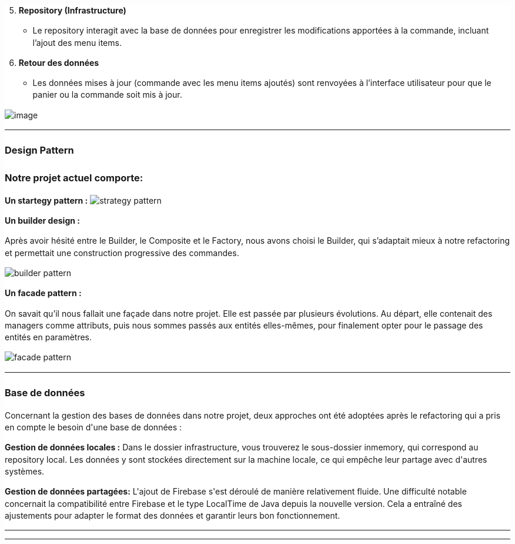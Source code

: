 5. **Repository (Infrastructure)** 
   - Le repository interagit avec la base de données pour enregistrer les modifications apportées à la commande, incluant l’ajout des menu items.

6. **Retour des données** 
   - Les données mises à jour (commande avec les menu items ajoutés) sont renvoyées à l’interface utilisateur pour que le panier ou la commande soit mis à jour.
  
![image](https://hackmd.io/_uploads/ryyYmdNrJg.png)

___

### Design Pattern 


### **Notre projet actuel comporte:**

**Un startegy pattern :**
![strategy pattern](https://hackmd.io/_uploads/rkhwf5VBkg.png)



**Un builder design :** 

Après avoir hésité entre le Builder, le Composite et le Factory, nous avons choisi le Builder, qui s’adaptait mieux à notre refactoring et permettait une construction progressive des commandes. 

![builder pattern](https://hackmd.io/_uploads/B1aNVqVSkg.png)



**Un facade pattern :** 

On savait qu’il nous fallait une façade dans notre projet. Elle est passée par plusieurs évolutions. Au départ, elle contenait des managers comme attributs, puis nous sommes passés aux entités elles-mêmes, pour finalement opter pour le passage des entités en paramètres. 

![facade pattern](https://hackmd.io/_uploads/BkVrBcNS1e.png)

---

### Base de données
Concernant la gestion des bases de données dans notre projet, deux approches ont été adoptées après le refactoring qui a pris en compte le besoin d'une base de données :

**Gestion de données locales :**
Dans le dossier infrastructure, vous trouverez le sous-dossier inmemory, qui correspond au repository local. Les données y sont stockées directement sur la machine locale, ce qui empêche leur partage avec d'autres systèmes.

**Gestion de données partagées:**
L'ajout de Firebase s'est déroulé de manière relativement fluide.  Une difficulté notable concernait la compatibilité entre Firebase et le type LocalTime de Java depuis la nouvelle version. Cela a entraîné des ajustements pour adapter le format des données et garantir leurs bon fonctionnement.


---
---
